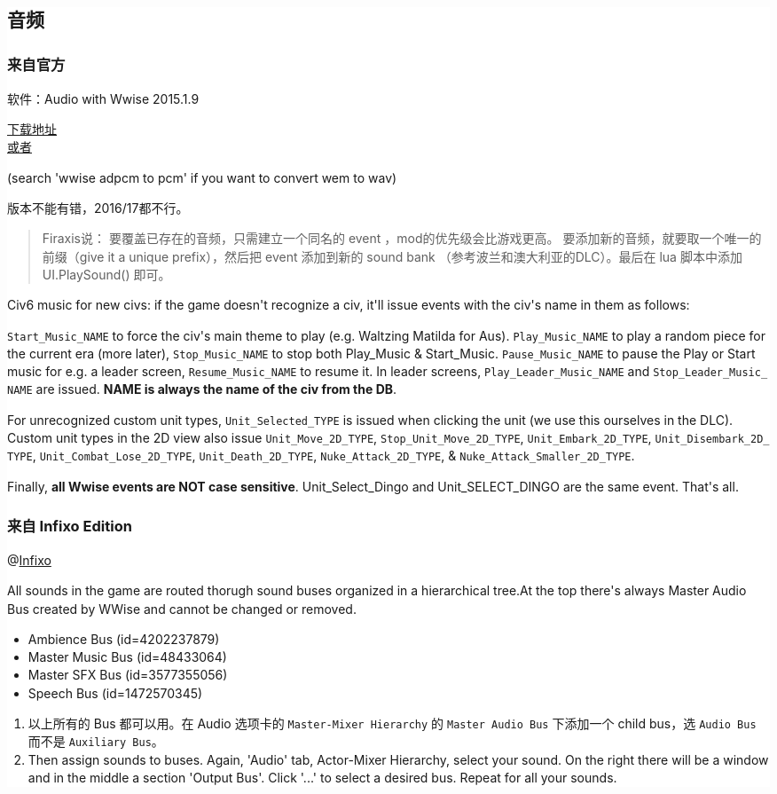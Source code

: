 ## 音频

### 来自官方

软件：Audio with Wwise 2015.1.9

[下载地址](https://www.audiokinetic.com/downloads/previous/)     
[或者](https://www.audiokinetic.com/files/?get=2015.1.9_5624/Wwise_v2015.1.9_Setup.exe)

(search 'wwise adpcm to pcm' if you want to convert wem to wav)

版本不能有错，2016/17都不行。

> Firaxis说：
> 要覆盖已存在的音频，只需建立一个同名的 event ，mod的优先级会比游戏更高。
> 要添加新的音频，就要取一个唯一的前缀（give it a unique prefix），然后把 event 添加到新的 sound bank （参考波兰和澳大利亚的DLC）。最后在 lua 脚本中添加 UI.PlaySound() 即可。

Civ6 music for new civs: if the game doesn't recognize a civ, it'll issue events with the civ's name in them as follows:

`Start_Music_NAME` to force the civ's main theme to play (e.g. Waltzing Matilda for Aus).
`Play_Music_NAME` to play a random piece for the current era (more later), 
`Stop_Music_NAME` to stop both Play_Music & Start_Music.
`Pause_Music_NAME` to pause the Play or Start music for e.g. a leader screen, 
`Resume_Music_NAME` to resume it.
In leader screens, `Play_Leader_Music_NAME` and `Stop_Leader_Music_NAME` are issued. 
**NAME is always the name of the civ from the DB**.

For unrecognized custom unit types, `Unit_Selected_TYPE` is issued when clicking the unit (we use this ourselves in the DLC).
Custom unit types in the 2D view also issue `Unit_Move_2D_TYPE`, 
`Stop_Unit_Move_2D_TYPE`, `Unit_Embark_2D_TYPE`,
`Unit_Disembark_2D_TYPE`, `Unit_Combat_Lose_2D_TYPE`, 
`Unit_Death_2D_TYPE`, `Nuke_Attack_2D_TYPE`, & 
`Nuke_Attack_Smaller_2D_TYPE`.

Finally, **all Wwise events are NOT case sensitive**. Unit_Select_Dingo and Unit_SELECT_DINGO are the same event. That's all.




### 来自 Infixo Edition

@[Infixo](https://forums.civfanatics.com/members/infixo.276284/)

All sounds in the game are routed thorugh sound buses organized in a hierarchical tree.At the top there's always Master Audio Bus created by WWise and cannot be changed or removed.

- Ambience Bus      (id=4202237879)
- Master Music Bus  (id=48433064)
- Master SFX Bus    (id=3577355056)
- Speech Bus        (id=1472570345)

1. 以上所有的 Bus 都可以用。在 Audio 选项卡的 `Master-Mixer Hierarchy` 的 `Master Audio Bus` 下添加一个 child bus，选 `Audio Bus` 而不是 `Auxiliary Bus`。
2. Then assign sounds to buses. Again, 'Audio' tab, Actor-Mixer Hierarchy, select your sound. On the right there will be a window and in the middle a section 'Output Bus'. Click '...' to select a desired bus. Repeat for all your sounds.
